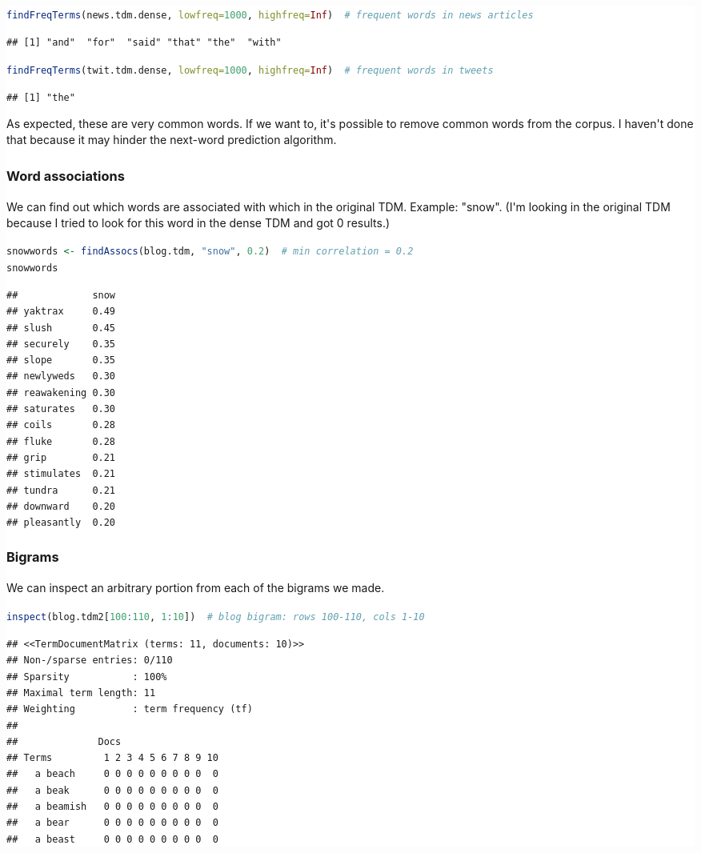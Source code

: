 ```r
findFreqTerms(news.tdm.dense, lowfreq=1000, highfreq=Inf)  # frequent words in news articles
```

```
## [1] "and"  "for"  "said" "that" "the"  "with"
```

```r
findFreqTerms(twit.tdm.dense, lowfreq=1000, highfreq=Inf)  # frequent words in tweets
```

```
## [1] "the"
```

As expected, these are very common words. If we want to, it's possible to remove common words from the corpus. I haven't done that because it may hinder the next-word prediction algorithm.

### Word associations

We can find out which words are associated with which in the original TDM. Example: "snow". (I'm looking in the original TDM because I tried to look for this word in the dense TDM and got 0 results.)


```r
snowwords <- findAssocs(blog.tdm, "snow", 0.2)  # min correlation = 0.2
snowwords
```

```
##             snow
## yaktrax     0.49
## slush       0.45
## securely    0.35
## slope       0.35
## newlyweds   0.30
## reawakening 0.30
## saturates   0.30
## coils       0.28
## fluke       0.28
## grip        0.21
## stimulates  0.21
## tundra      0.21
## downward    0.20
## pleasantly  0.20
```

### Bigrams

We can inspect an arbitrary portion from each of the bigrams we made.


```r
inspect(blog.tdm2[100:110, 1:10])  # blog bigram: rows 100-110, cols 1-10
```

```
## <<TermDocumentMatrix (terms: 11, documents: 10)>>
## Non-/sparse entries: 0/110
## Sparsity           : 100%
## Maximal term length: 11
## Weighting          : term frequency (tf)
## 
##              Docs
## Terms         1 2 3 4 5 6 7 8 9 10
##   a beach     0 0 0 0 0 0 0 0 0  0
##   a beak      0 0 0 0 0 0 0 0 0  0
##   a beamish   0 0 0 0 0 0 0 0 0  0
##   a bear      0 0 0 0 0 0 0 0 0  0
##   a beast     0 0 0 0 0 0 0 0 0  0
```